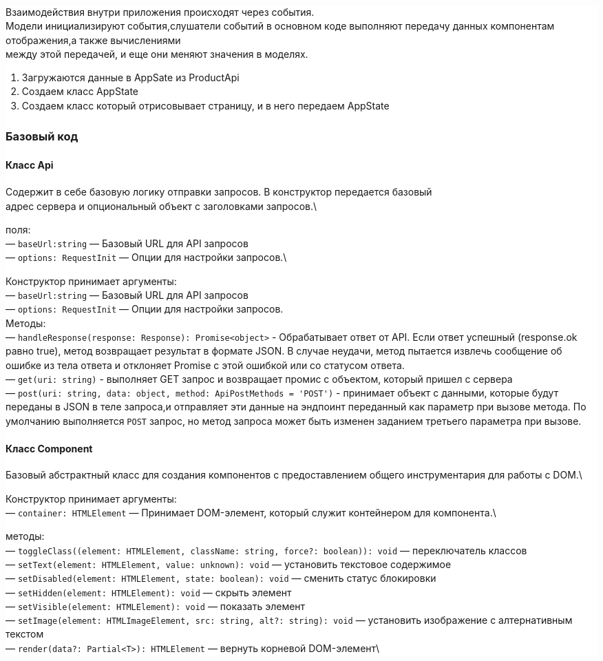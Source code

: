 Взаимодействия внутри приложения происходят через события.\
Модели инициализируют события,слушатели событий в основном коде
выполняют передачу данных компонентам отображения,а также вычислениями\
между этой передачей, и еще они меняют значения в моделях.

1. Загружаются данные в AppSate из ProductApi
2. Создаем класс AppState
3. Создаем класс который отрисовывает страницу, и в него передаем AppState


### Базовый код

#### Класс Api

Содержит в себе базовую логику отправки запросов. В конструктор передается базовый\
адрес сервера и опциональный объект с заголовками запросов.\

поля:\
— `baseUrl:string` — Базовый URL для API запросов\
— `options: RequestInit` — Опции для настройки запросов.\

Конструктор принимает аргументы:\
— `baseUrl:string` — Базовый URL для API запросов\
— `options: RequestInit` — Опции для настройки запросов.\
Методы:\
— `handleResponse(response: Response): Promise<object>` - Обрабатывает ответ от API. Если ответ успешный (response.ok равно true), метод возвращает результат в формате JSON. В случае неудачи, метод пытается извлечь сообщение об ошибке из тела ответа и отклоняет Promise с этой ошибкой или со статусом ответа.\
— `get(uri: string)` - выполняет GET запрос и возвращает промис с объектом, который пришел с сервера\
— `post(uri: string, data: object, method: ApiPostMethods = 'POST')` - принимает объект с данными, которые будут переданы в JSON в теле запроса,и отправляет эти данные на эндпоинт переданный как параметр при вызове метода. По умолчанию выполняется `POST` запрос, но метод запроса может быть изменен заданием третьего параметра при вызове.

#### Класс Component

Базовый абстрактный класс для создания компонентов с предоставлением общего инструментария для работы с DOM.\

Конструктор принимает аргументы:\
— `container: HTMLElement` — Принимает DOM-элемент, который служит контейнером для компонента.\

методы:\
— `toggleClass((element: HTMLElement, className: string, force?: boolean)): void` — переключатель классов\
— `setText(element: HTMLElement, value: unknown): void` — установить текстовое содержимое\
— `setDisabled(element: HTMLElement, state: boolean): void` — сменить статус блокировки\
— `setHidden(element: HTMLElement): void` — скрыть элемент\
— `setVisible(element: HTMLElement): void` — показать элемент\
— `setImage(element: HTMLImageElement, src: string, alt?: string): void` — установить изображение с алтернативным текстом\
— `render(data?: Partial<T>): HTMLElement` — вернуть корневой DOM-элемент\
